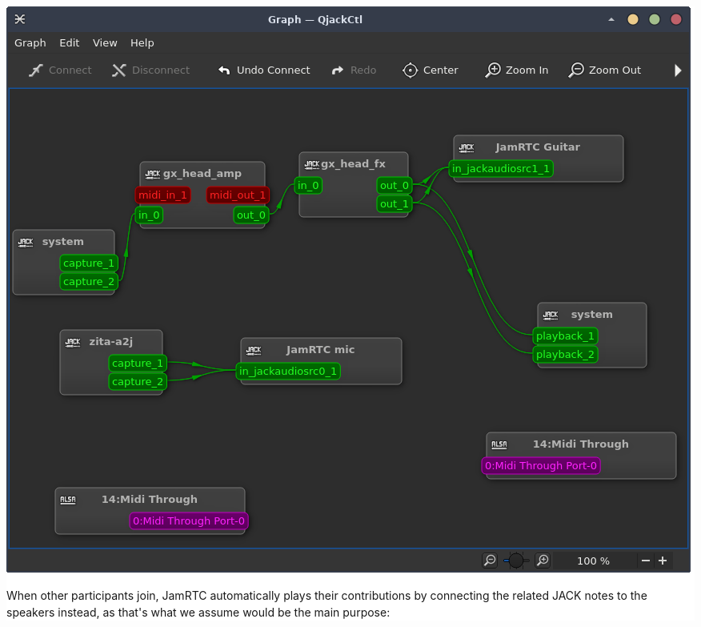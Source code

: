 ![Launching JamRTC](images/jack-3.png)

When other participants join, JamRTC automatically plays their contributions by connecting the related JACK notes to the speakers instead, as that's what we assume would be the main purpose:
